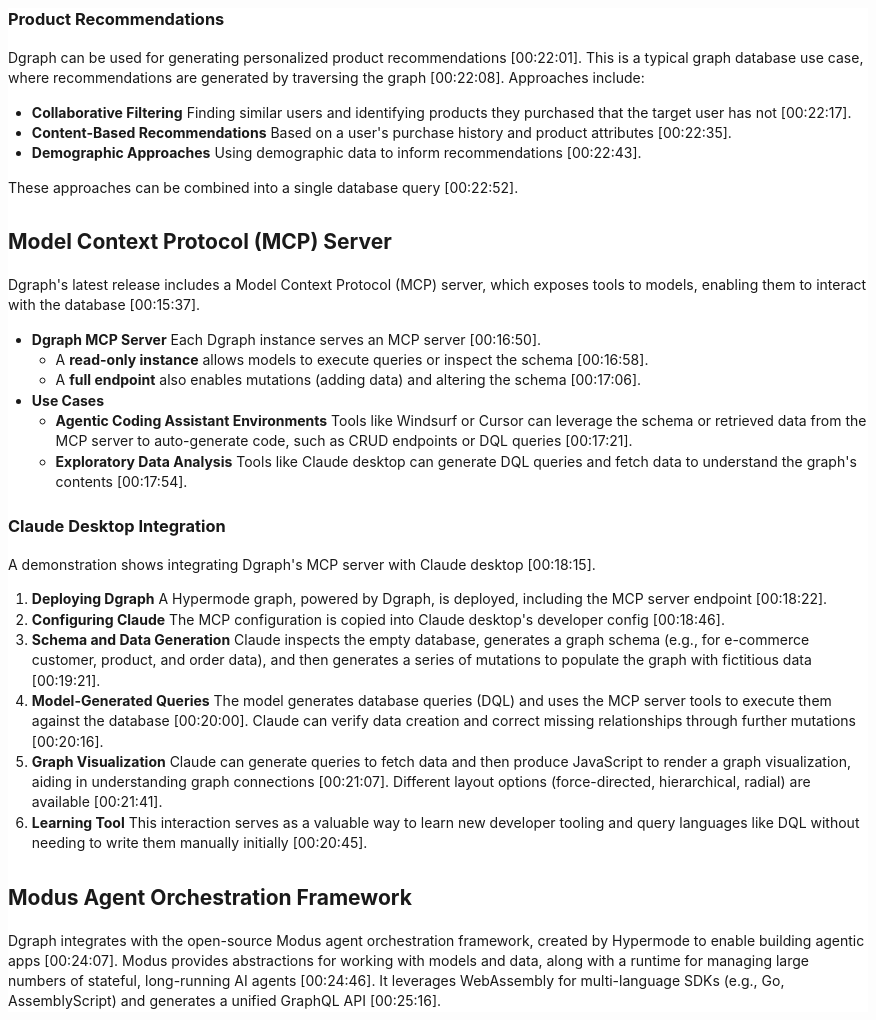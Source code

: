 ### Product Recommendations

Dgraph can be used for generating personalized product recommendations [00:22:01]. This is a typical graph database use case, where recommendations are generated by traversing the graph [00:22:08]. Approaches include:
*   **Collaborative Filtering** Finding similar users and identifying products they purchased that the target user has not [00:22:17].
*   **Content-Based Recommendations** Based on a user's purchase history and product attributes [00:22:35].
*   **Demographic Approaches** Using demographic data to inform recommendations [00:22:43].

These approaches can be combined into a single database query [00:22:52].

## Model Context Protocol (MCP) Server

Dgraph's latest release includes a Model Context Protocol (MCP) server, which exposes tools to models, enabling them to interact with the database [00:15:37].
*   **Dgraph MCP Server** Each Dgraph instance serves an MCP server [00:16:50].
    *   A **read-only instance** allows models to execute queries or inspect the schema [00:16:58].
    *   A **full endpoint** also enables mutations (adding data) and altering the schema [00:17:06].
*   **Use Cases**
    *   **Agentic Coding Assistant Environments** Tools like Windsurf or Cursor can leverage the schema or retrieved data from the MCP server to auto-generate code, such as CRUD endpoints or DQL queries [00:17:21].
    *   **Exploratory Data Analysis** Tools like Claude desktop can generate DQL queries and fetch data to understand the graph's contents [00:17:54].

### Claude Desktop Integration

A demonstration shows integrating Dgraph's MCP server with Claude desktop [00:18:15].
1.  **Deploying Dgraph** A Hypermode graph, powered by Dgraph, is deployed, including the MCP server endpoint [00:18:22].
2.  **Configuring Claude** The MCP configuration is copied into Claude desktop's developer config [00:18:46].
3.  **Schema and Data Generation** Claude inspects the empty database, generates a graph schema (e.g., for e-commerce customer, product, and order data), and then generates a series of mutations to populate the graph with fictitious data [00:19:21].
4.  **Model-Generated Queries** The model generates database queries (DQL) and uses the MCP server tools to execute them against the database [00:20:00]. Claude can verify data creation and correct missing relationships through further mutations [00:20:16].
5.  **Graph Visualization** Claude can generate queries to fetch data and then produce JavaScript to render a graph visualization, aiding in understanding graph connections [00:21:07]. Different layout options (force-directed, hierarchical, radial) are available [00:21:41].
6.  **Learning Tool** This interaction serves as a valuable way to learn new developer tooling and query languages like DQL without needing to write them manually initially [00:20:45].

## Modus Agent Orchestration Framework

Dgraph integrates with the open-source Modus agent orchestration framework, created by Hypermode to enable building agentic apps [00:24:07]. Modus provides abstractions for working with models and data, along with a runtime for managing large numbers of stateful, long-running AI agents [00:24:46]. It leverages WebAssembly for multi-language SDKs (e.g., Go, AssemblyScript) and generates a unified GraphQL API [00:25:16].
